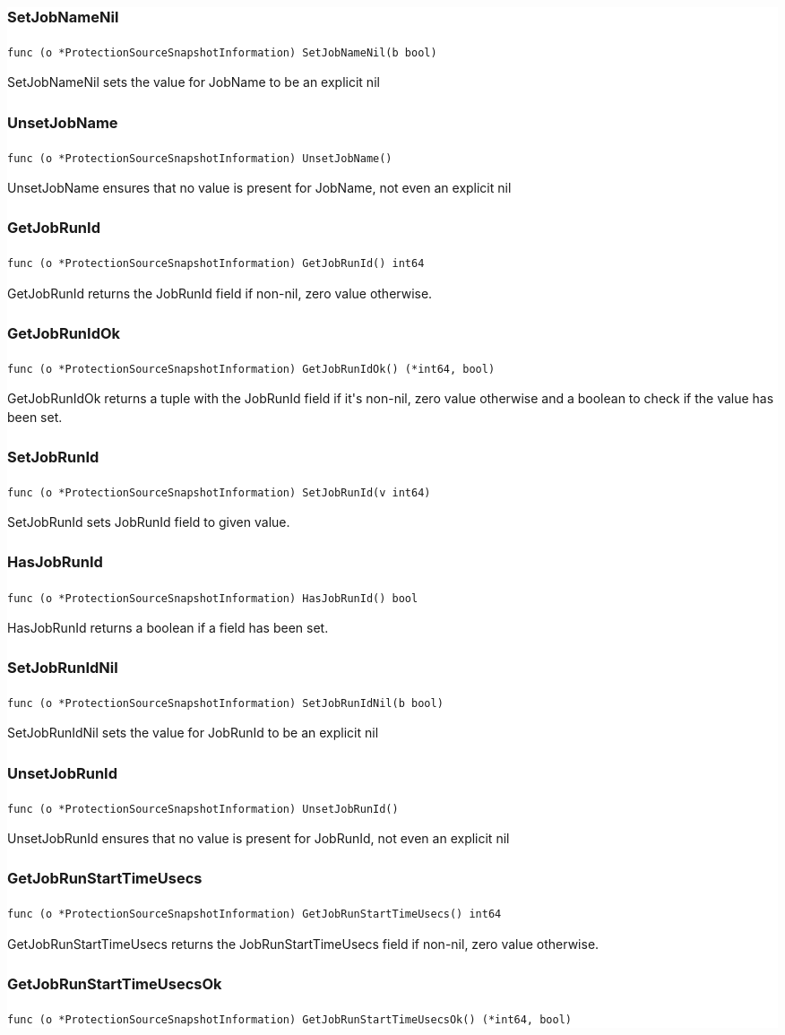 ### SetJobNameNil

`func (o *ProtectionSourceSnapshotInformation) SetJobNameNil(b bool)`

 SetJobNameNil sets the value for JobName to be an explicit nil

### UnsetJobName
`func (o *ProtectionSourceSnapshotInformation) UnsetJobName()`

UnsetJobName ensures that no value is present for JobName, not even an explicit nil
### GetJobRunId

`func (o *ProtectionSourceSnapshotInformation) GetJobRunId() int64`

GetJobRunId returns the JobRunId field if non-nil, zero value otherwise.

### GetJobRunIdOk

`func (o *ProtectionSourceSnapshotInformation) GetJobRunIdOk() (*int64, bool)`

GetJobRunIdOk returns a tuple with the JobRunId field if it's non-nil, zero value otherwise
and a boolean to check if the value has been set.

### SetJobRunId

`func (o *ProtectionSourceSnapshotInformation) SetJobRunId(v int64)`

SetJobRunId sets JobRunId field to given value.

### HasJobRunId

`func (o *ProtectionSourceSnapshotInformation) HasJobRunId() bool`

HasJobRunId returns a boolean if a field has been set.

### SetJobRunIdNil

`func (o *ProtectionSourceSnapshotInformation) SetJobRunIdNil(b bool)`

 SetJobRunIdNil sets the value for JobRunId to be an explicit nil

### UnsetJobRunId
`func (o *ProtectionSourceSnapshotInformation) UnsetJobRunId()`

UnsetJobRunId ensures that no value is present for JobRunId, not even an explicit nil
### GetJobRunStartTimeUsecs

`func (o *ProtectionSourceSnapshotInformation) GetJobRunStartTimeUsecs() int64`

GetJobRunStartTimeUsecs returns the JobRunStartTimeUsecs field if non-nil, zero value otherwise.

### GetJobRunStartTimeUsecsOk

`func (o *ProtectionSourceSnapshotInformation) GetJobRunStartTimeUsecsOk() (*int64, bool)`
